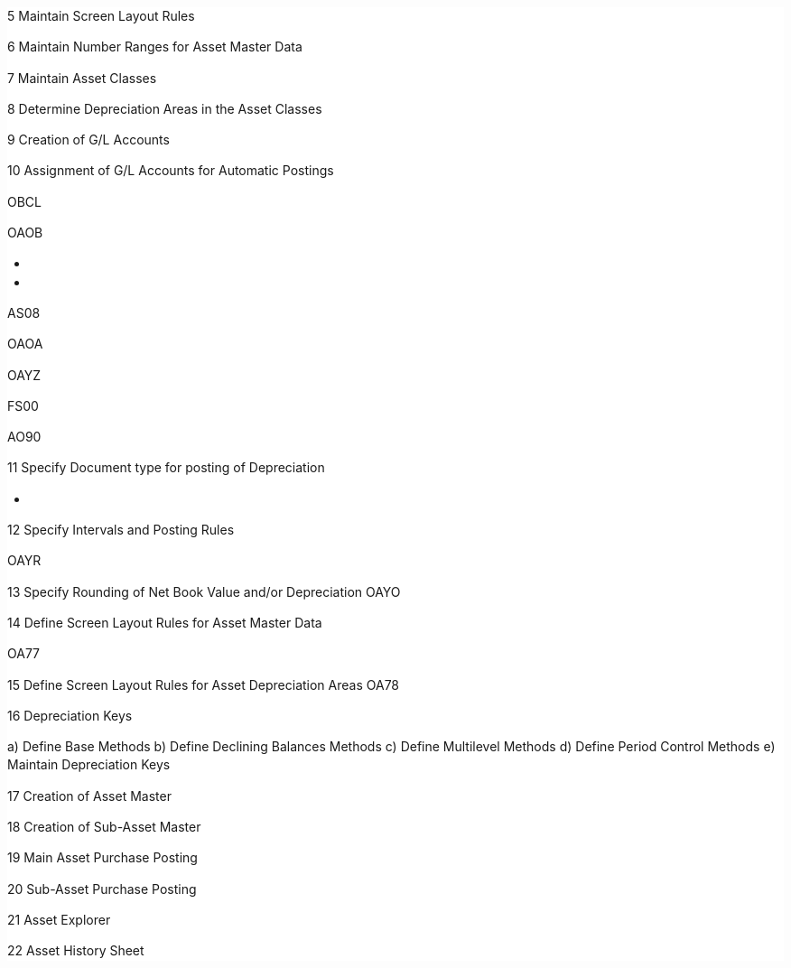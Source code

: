 5   Maintain Screen Layout Rules

6   Maintain Number Ranges for Asset Master Data

7   Maintain Asset Classes

8   Determine Depreciation Areas in the Asset Classes

9   Creation of G/L Accounts

10   Assignment of G/L Accounts for Automatic Postings

OBCL

OAOB

-

-

AS08

OAOA

OAYZ

FS00

AO90

11   Specify Document type for posting of Depreciation

-

12   Specify Intervals and Posting Rules

OAYR

13   Specify Rounding of Net Book Value and/or Depreciation   OAYO

14   Define Screen Layout Rules for Asset Master Data

OA77

15   Define Screen Layout Rules for Asset Depreciation Areas   OA78

16   Depreciation Keys

a)     Define Base Methods
b)     Define Declining Balances Methods
c)     Define Multilevel Methods
d)     Define Period Control Methods
e)     Maintain Depreciation Keys

17   Creation of Asset Master

18   Creation of Sub-Asset Master

19   Main Asset Purchase Posting

20   Sub-Asset Purchase Posting

21   Asset Explorer

22   Asset History Sheet

